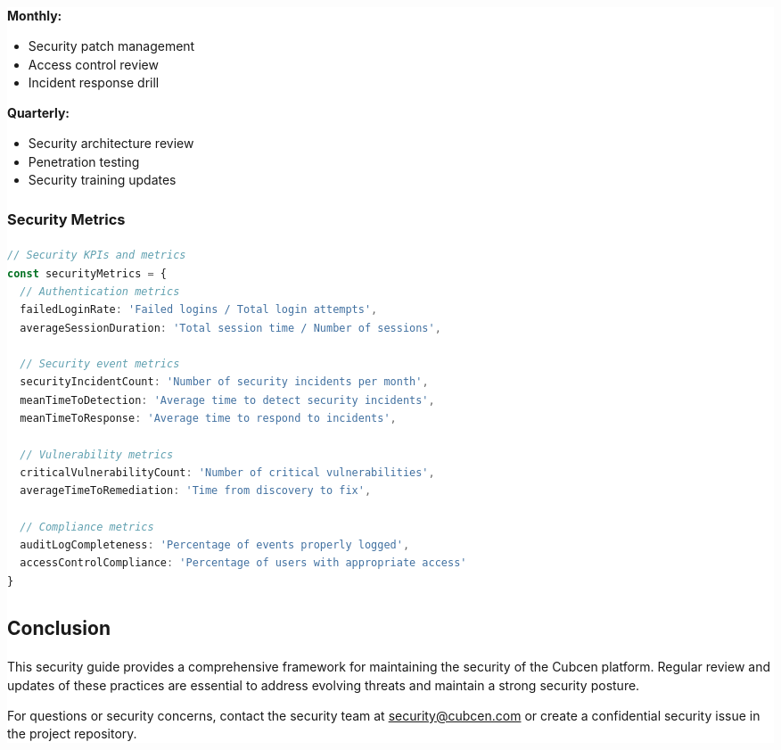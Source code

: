 **Monthly:**
- Security patch management
- Access control review
- Incident response drill

**Quarterly:**
- Security architecture review
- Penetration testing
- Security training updates

### Security Metrics

```typescript
// Security KPIs and metrics
const securityMetrics = {
  // Authentication metrics
  failedLoginRate: 'Failed logins / Total login attempts',
  averageSessionDuration: 'Total session time / Number of sessions',
  
  // Security event metrics
  securityIncidentCount: 'Number of security incidents per month',
  meanTimeToDetection: 'Average time to detect security incidents',
  meanTimeToResponse: 'Average time to respond to incidents',
  
  // Vulnerability metrics
  criticalVulnerabilityCount: 'Number of critical vulnerabilities',
  averageTimeToRemediation: 'Time from discovery to fix',
  
  // Compliance metrics
  auditLogCompleteness: 'Percentage of events properly logged',
  accessControlCompliance: 'Percentage of users with appropriate access'
}
```

## Conclusion

This security guide provides a comprehensive framework for maintaining the security of the Cubcen platform. Regular review and updates of these practices are essential to address evolving threats and maintain a strong security posture.

For questions or security concerns, contact the security team at security@cubcen.com or create a confidential security issue in the project repository.